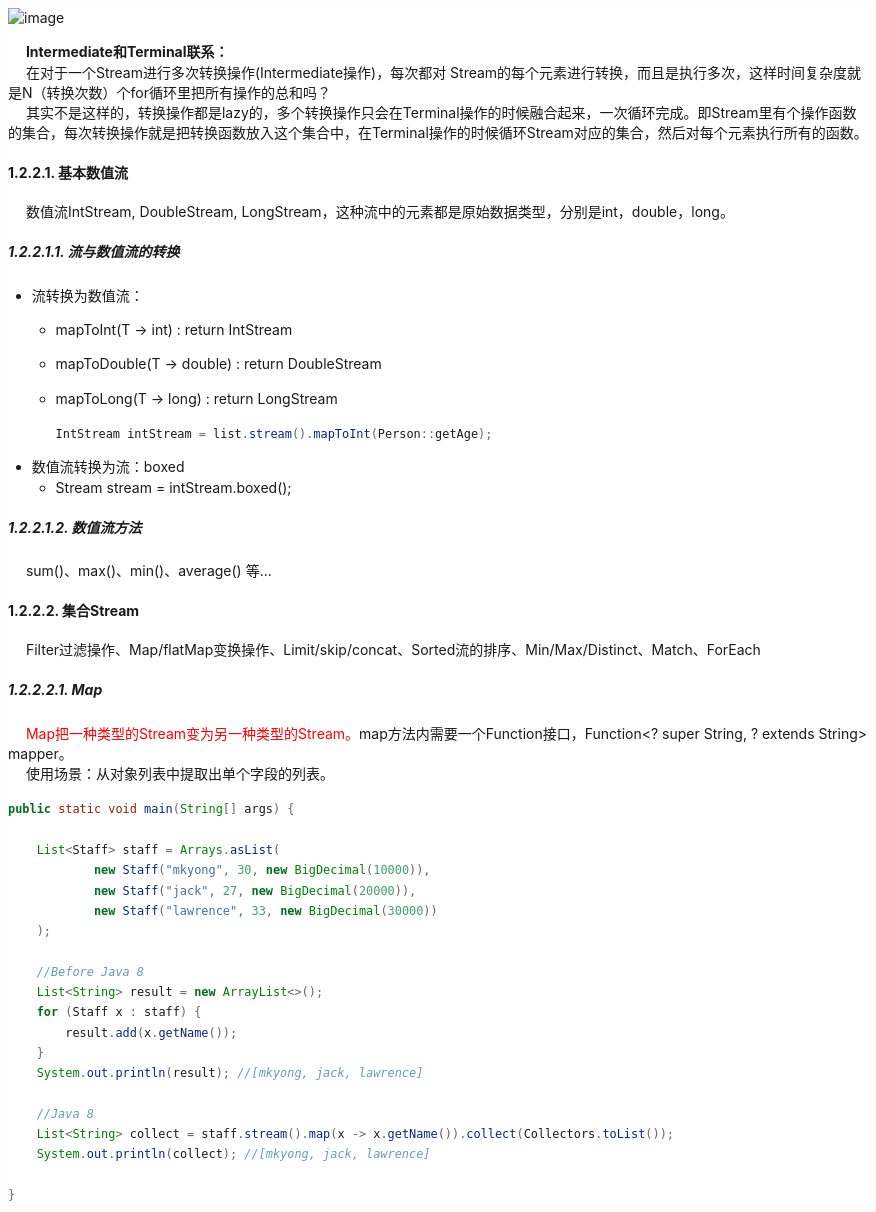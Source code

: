 ![image](https://gitee.com/wt1814/pic-host/raw/master/images/java/JDK/java8/java-7.png)  

&emsp; **Intermediate和Terminal联系：**  
&emsp; 在对于一个Stream进行多次转换操作(Intermediate操作)，每次都对 Stream的每个元素进行转换，而且是执行多次，这样时间复杂度就是N（转换次数）个for循环里把所有操作的总和吗？  
&emsp; 其实不是这样的，转换操作都是lazy的，多个转换操作只会在Terminal操作的时候融合起来，一次循环完成。即Stream里有个操作函数的集合，每次转换操作就是把转换函数放入这个集合中，在Terminal操作的时候循环Stream对应的集合，然后对每个元素执行所有的函数。  

#### 1.2.2.1. 基本数值流  
&emsp; 数值流IntStream, DoubleStream, LongStream，这种流中的元素都是原始数据类型，分别是int，double，long。  

##### 1.2.2.1.1. 流与数值流的转换  
* 流转换为数值流：  
    * mapToInt(T -> int) : return IntStream  
    * mapToDouble(T -> double) : return DoubleStream  
    * mapToLong(T -> long) : return LongStream  

        ```java
        IntStream intStream = list.stream().mapToInt(Person::getAge);
        ```
* 数值流转换为流：boxed  
    * Stream<Integer> stream = intStream.boxed();  

##### 1.2.2.1.2. 数值流方法  
&emsp; sum()、max()、min()、average() 等…  


#### 1.2.2.2. 集合Stream  

&emsp; Filter过滤操作、Map/flatMap变换操作、Limit/skip/concat、Sorted流的排序、Min/Max/Distinct、Match、ForEach  

##### 1.2.2.2.1. Map  
&emsp; <font color = "red">Map把一种类型的Stream变为另一种类型的Stream。</font>map方法内需要一个Function接口，Function<? super String, ? extends String> mapper。  
&emsp; 使用场景：从对象列表中提取出单个字段的列表。  

```java
public static void main(String[] args) {

    List<Staff> staff = Arrays.asList(
            new Staff("mkyong", 30, new BigDecimal(10000)),
            new Staff("jack", 27, new BigDecimal(20000)),
            new Staff("lawrence", 33, new BigDecimal(30000))
    );

    //Before Java 8
    List<String> result = new ArrayList<>();
    for (Staff x : staff) {
        result.add(x.getName());
    }
    System.out.println(result); //[mkyong, jack, lawrence]

    //Java 8
    List<String> collect = staff.stream().map(x -> x.getName()).collect(Collectors.toList());
    System.out.println(collect); //[mkyong, jack, lawrence]

}
```
